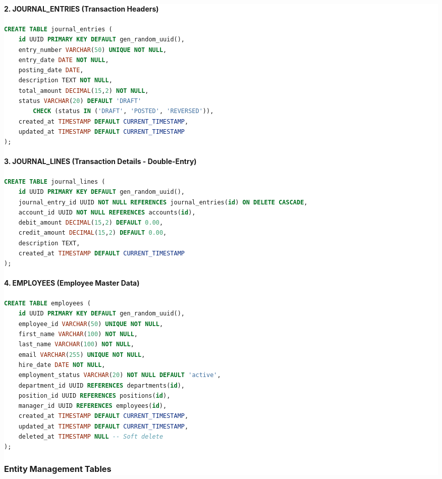 #### 2. JOURNAL_ENTRIES (Transaction Headers)

```sql
CREATE TABLE journal_entries (
    id UUID PRIMARY KEY DEFAULT gen_random_uuid(),
    entry_number VARCHAR(50) UNIQUE NOT NULL,
    entry_date DATE NOT NULL,
    posting_date DATE,
    description TEXT NOT NULL,
    total_amount DECIMAL(15,2) NOT NULL,
    status VARCHAR(20) DEFAULT 'DRAFT' 
        CHECK (status IN ('DRAFT', 'POSTED', 'REVERSED')),
    created_at TIMESTAMP DEFAULT CURRENT_TIMESTAMP,
    updated_at TIMESTAMP DEFAULT CURRENT_TIMESTAMP
);
```

#### 3. JOURNAL_LINES (Transaction Details - Double-Entry)

```sql
CREATE TABLE journal_lines (
    id UUID PRIMARY KEY DEFAULT gen_random_uuid(),
    journal_entry_id UUID NOT NULL REFERENCES journal_entries(id) ON DELETE CASCADE,
    account_id UUID NOT NULL REFERENCES accounts(id),
    debit_amount DECIMAL(15,2) DEFAULT 0.00,
    credit_amount DECIMAL(15,2) DEFAULT 0.00,
    description TEXT,
    created_at TIMESTAMP DEFAULT CURRENT_TIMESTAMP
);
```

#### 4. EMPLOYEES (Employee Master Data)

```sql
CREATE TABLE employees (
    id UUID PRIMARY KEY DEFAULT gen_random_uuid(),
    employee_id VARCHAR(50) UNIQUE NOT NULL,
    first_name VARCHAR(100) NOT NULL,
    last_name VARCHAR(100) NOT NULL,
    email VARCHAR(255) UNIQUE NOT NULL,
    hire_date DATE NOT NULL,
    employment_status VARCHAR(20) NOT NULL DEFAULT 'active',
    department_id UUID REFERENCES departments(id),
    position_id UUID REFERENCES positions(id),
    manager_id UUID REFERENCES employees(id),
    created_at TIMESTAMP DEFAULT CURRENT_TIMESTAMP,
    updated_at TIMESTAMP DEFAULT CURRENT_TIMESTAMP,
    deleted_at TIMESTAMP NULL -- Soft delete
);
```

### Entity Management Tables

